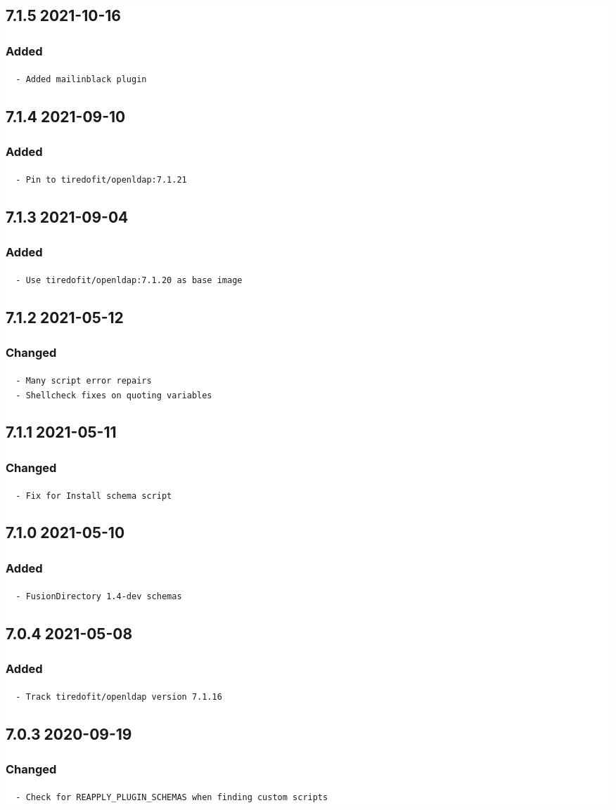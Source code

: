 
## 7.1.5 2021-10-16 <dave at tiredofit dot ca>

   ### Added
      - Added mailinblack plugin


## 7.1.4 2021-09-10 <dave at tiredofit dot ca>

   ### Added
      - Pin to tiredofit/openldap:7.1.21


## 7.1.3 2021-09-04 <dave at tiredofit dot ca>

   ### Added
      - Use tiredofit/openldap:7.1.20 as base image


## 7.1.2 2021-05-12 <dave at tiredofit dot ca>

   ### Changed
      - Many script error repairs
      - Shellcheck fixes on quoting variables


## 7.1.1 2021-05-11 <dave at tiredofit dot ca>

   ### Changed
      - Fix for Install schema script


## 7.1.0 2021-05-10 <dave at tiredofit dot ca>

   ### Added
      - FusionDirectory 1.4-dev schemas


## 7.0.4 2021-05-08 <dave at tiredofit dot ca>

   ### Added
      - Track tiredofit/openldap version 7.1.16


## 7.0.3 2020-09-19 <dave at tiredofit dot ca>

   ### Changed
      - Check for REAPPLY_PLUGIN_SCHEMAS when finding custom scripts
